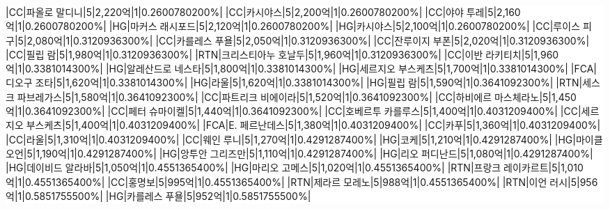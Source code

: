 |CC|파올로 말디니|5|2,220억|1|0.2600780200%|
|CC|카시야스|5|2,200억|1|0.2600780200%|
|CC|야야 투레|5|2,160억|1|0.2600780200%|
|HG|마커스 래시포드|5|2,120억|1|0.2600780200%|
|HG|카시야스|5|2,100억|1|0.2600780200%|
|CC|루이스 피구|5|2,080억|1|0.3120936300%|
|CC|카를레스 푸욜|5|2,050억|1|0.3120936300%|
|CC|잔루이지 부폰|5|2,020억|1|0.3120936300%|
|CC|필립 람|5|1,980억|1|0.3120936300%|
|RTN|크리스티아누 호날두|5|1,960억|1|0.3120936300%|
|CC|이반 라키티치|5|1,960억|1|0.3381014300%|
|HG|알레산드로 네스타|5|1,800억|1|0.3381014300%|
|HG|세르지오 부스케츠|5|1,700억|1|0.3381014300%|
|FCA|디오구 조타|5|1,620억|1|0.3381014300%|
|HG|라울|5|1,620억|1|0.3381014300%|
|HG|필립 람|5|1,590억|1|0.3641092300%|
|RTN|세스크 파브레가스|5|1,580억|1|0.3641092300%|
|CC|파트리크 비에이라|5|1,520억|1|0.3641092300%|
|CC|하비에르 마스체라노|5|1,450억|1|0.3641092300%|
|CC|페터 슈마이켈|5|1,440억|1|0.3641092300%|
|CC|호베르투 카를루스|5|1,400억|1|0.4031209400%|
|CC|세르지오 부스케츠|5|1,400억|1|0.4031209400%|
|FCA|E. 페르난데스|5|1,380억|1|0.4031209400%|
|CC|카푸|5|1,360억|1|0.4031209400%|
|CC|라울|5|1,310억|1|0.4031209400%|
|CC|웨인 루니|5|1,270억|1|0.4291287400%|
|HG|코케|5|1,210억|1|0.4291287400%|
|HG|마이클 오언|5|1,190억|1|0.4291287400%|
|HG|앙투안 그리즈만|5|1,110억|1|0.4291287400%|
|HG|리오 퍼디난드|5|1,080억|1|0.4291287400%|
|HG|데이비드 알라바|5|1,050억|1|0.4551365400%|
|HG|마리오 고메스|5|1,020억|1|0.4551365400%|
|RTN|프랑크 레이카르트|5|1,010억|1|0.4551365400%|
|CC|홍명보|5|995억|1|0.4551365400%|
|RTN|제라르 모레노|5|988억|1|0.4551365400%|
|RTN|이언 러시|5|956억|1|0.5851755500%|
|HG|카를레스 푸욜|5|952억|1|0.5851755500%|